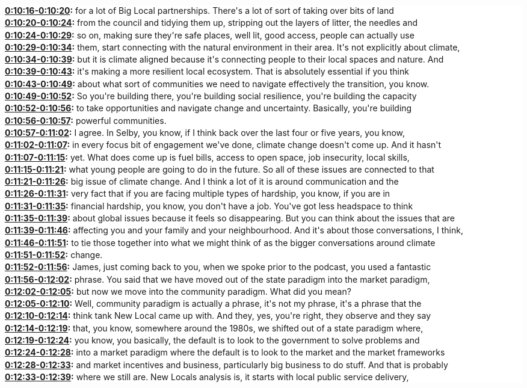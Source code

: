 **[0:10:16-0:10:20](https://anchor.fm/farmgate/episodes/Food-builds-community-e13un20#t=0:10:16):**  for a lot of Big Local partnerships. There's a lot of sort of taking over bits of land  
**[0:10:20-0:10:24](https://anchor.fm/farmgate/episodes/Food-builds-community-e13un20#t=0:10:20):**  from the council and tidying them up, stripping out the layers of litter, the needles and  
**[0:10:24-0:10:29](https://anchor.fm/farmgate/episodes/Food-builds-community-e13un20#t=0:10:24):**  so on, making sure they're safe places, well lit, good access, people can actually use  
**[0:10:29-0:10:34](https://anchor.fm/farmgate/episodes/Food-builds-community-e13un20#t=0:10:29):**  them, start connecting with the natural environment in their area. It's not explicitly about climate,  
**[0:10:34-0:10:39](https://anchor.fm/farmgate/episodes/Food-builds-community-e13un20#t=0:10:34):**  but it is climate aligned because it's connecting people to their local spaces and nature. And  
**[0:10:39-0:10:43](https://anchor.fm/farmgate/episodes/Food-builds-community-e13un20#t=0:10:39):**  it's making a more resilient local ecosystem. That is absolutely essential if you think  
**[0:10:43-0:10:49](https://anchor.fm/farmgate/episodes/Food-builds-community-e13un20#t=0:10:43):**  about what sort of communities we need to navigate effectively the transition, you know.  
**[0:10:49-0:10:52](https://anchor.fm/farmgate/episodes/Food-builds-community-e13un20#t=0:10:49):**  So you're building there, you're building social resilience, you're building the capacity  
**[0:10:52-0:10:56](https://anchor.fm/farmgate/episodes/Food-builds-community-e13un20#t=0:10:52):**  to take opportunities and navigate change and uncertainty. Basically, you're building  
**[0:10:56-0:10:57](https://anchor.fm/farmgate/episodes/Food-builds-community-e13un20#t=0:10:56):**  powerful communities.  
**[0:10:57-0:11:02](https://anchor.fm/farmgate/episodes/Food-builds-community-e13un20#t=0:10:57):**  I agree. In Selby, you know, if I think back over the last four or five years, you know,  
**[0:11:02-0:11:07](https://anchor.fm/farmgate/episodes/Food-builds-community-e13un20#t=0:11:02):**  in every focus bit of engagement we've done, climate change doesn't come up. And it hasn't  
**[0:11:07-0:11:15](https://anchor.fm/farmgate/episodes/Food-builds-community-e13un20#t=0:11:07):**  yet. What does come up is fuel bills, access to open space, job insecurity, local skills,  
**[0:11:15-0:11:21](https://anchor.fm/farmgate/episodes/Food-builds-community-e13un20#t=0:11:15):**  what young people are going to do in the future. So all of these issues are connected to that  
**[0:11:21-0:11:26](https://anchor.fm/farmgate/episodes/Food-builds-community-e13un20#t=0:11:21):**  big issue of climate change. And I think a lot of it is around communication and the  
**[0:11:26-0:11:31](https://anchor.fm/farmgate/episodes/Food-builds-community-e13un20#t=0:11:26):**  very fact that if you are facing multiple types of hardship, you know, if you are in  
**[0:11:31-0:11:35](https://anchor.fm/farmgate/episodes/Food-builds-community-e13un20#t=0:11:31):**  financial hardship, you know, you don't have a job. You've got less headspace to think  
**[0:11:35-0:11:39](https://anchor.fm/farmgate/episodes/Food-builds-community-e13un20#t=0:11:35):**  about global issues because it feels so disappearing. But you can think about the issues that are  
**[0:11:39-0:11:46](https://anchor.fm/farmgate/episodes/Food-builds-community-e13un20#t=0:11:39):**  affecting you and your family and your neighbourhood. And it's about those conversations, I think,  
**[0:11:46-0:11:51](https://anchor.fm/farmgate/episodes/Food-builds-community-e13un20#t=0:11:46):**  to tie those together into what we might think of as the bigger conversations around climate  
**[0:11:51-0:11:52](https://anchor.fm/farmgate/episodes/Food-builds-community-e13un20#t=0:11:51):**  change.  
**[0:11:52-0:11:56](https://anchor.fm/farmgate/episodes/Food-builds-community-e13un20#t=0:11:52):**  James, just coming back to you, when we spoke prior to the podcast, you used a fantastic  
**[0:11:56-0:12:02](https://anchor.fm/farmgate/episodes/Food-builds-community-e13un20#t=0:11:56):**  phrase. You said that we have moved out of the state paradigm into the market paradigm,  
**[0:12:02-0:12:05](https://anchor.fm/farmgate/episodes/Food-builds-community-e13un20#t=0:12:02):**  but now we move into the community paradigm. What did you mean?  
**[0:12:05-0:12:10](https://anchor.fm/farmgate/episodes/Food-builds-community-e13un20#t=0:12:05):**  Well, community paradigm is actually a phrase, it's not my phrase, it's a phrase that the  
**[0:12:10-0:12:14](https://anchor.fm/farmgate/episodes/Food-builds-community-e13un20#t=0:12:10):**  think tank New Local came up with. And they, yes, you're right, they observe and they say  
**[0:12:14-0:12:19](https://anchor.fm/farmgate/episodes/Food-builds-community-e13un20#t=0:12:14):**  that, you know, somewhere around the 1980s, we shifted out of a state paradigm where,  
**[0:12:19-0:12:24](https://anchor.fm/farmgate/episodes/Food-builds-community-e13un20#t=0:12:19):**  you know, you basically, the default is to look to the government to solve problems and  
**[0:12:24-0:12:28](https://anchor.fm/farmgate/episodes/Food-builds-community-e13un20#t=0:12:24):**  into a market paradigm where the default is to look to the market and the market frameworks  
**[0:12:28-0:12:33](https://anchor.fm/farmgate/episodes/Food-builds-community-e13un20#t=0:12:28):**  and market incentives and business, particularly big business to do stuff. And that is probably  
**[0:12:33-0:12:39](https://anchor.fm/farmgate/episodes/Food-builds-community-e13un20#t=0:12:33):**  where we still are. New Locals analysis is, it starts with local public service delivery,  